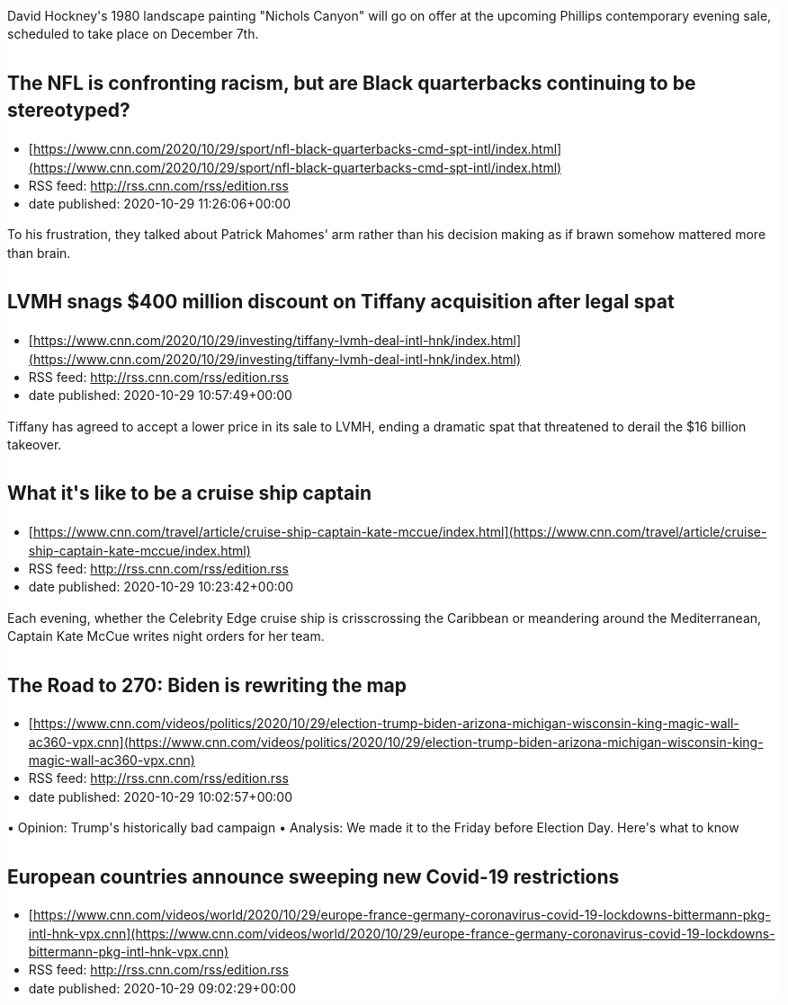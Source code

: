 David Hockney's 1980 landscape painting "Nichols Canyon" will go on offer at the upcoming Phillips contemporary evening sale, scheduled to take place on December 7th.

## The NFL is confronting racism, but are Black quarterbacks continuing to be stereotyped?
 - [https://www.cnn.com/2020/10/29/sport/nfl-black-quarterbacks-cmd-spt-intl/index.html](https://www.cnn.com/2020/10/29/sport/nfl-black-quarterbacks-cmd-spt-intl/index.html)
 - RSS feed: http://rss.cnn.com/rss/edition.rss
 - date published: 2020-10-29 11:26:06+00:00

To his frustration, they talked about Patrick Mahomes' arm rather than his decision making as if brawn somehow mattered more than brain.

## LVMH snags $400 million discount on Tiffany acquisition after legal spat
 - [https://www.cnn.com/2020/10/29/investing/tiffany-lvmh-deal-intl-hnk/index.html](https://www.cnn.com/2020/10/29/investing/tiffany-lvmh-deal-intl-hnk/index.html)
 - RSS feed: http://rss.cnn.com/rss/edition.rss
 - date published: 2020-10-29 10:57:49+00:00

Tiffany has agreed to accept a lower price in its sale to LVMH, ending a dramatic spat that threatened to derail the $16 billion takeover.

## What it's like to be a cruise ship captain
 - [https://www.cnn.com/travel/article/cruise-ship-captain-kate-mccue/index.html](https://www.cnn.com/travel/article/cruise-ship-captain-kate-mccue/index.html)
 - RSS feed: http://rss.cnn.com/rss/edition.rss
 - date published: 2020-10-29 10:23:42+00:00

Each evening, whether the Celebrity Edge cruise ship is crisscrossing the Caribbean or meandering around the Mediterranean, Captain Kate McCue writes night orders for her team.

## The Road to 270: Biden is rewriting the map
 - [https://www.cnn.com/videos/politics/2020/10/29/election-trump-biden-arizona-michigan-wisconsin-king-magic-wall-ac360-vpx.cnn](https://www.cnn.com/videos/politics/2020/10/29/election-trump-biden-arizona-michigan-wisconsin-king-magic-wall-ac360-vpx.cnn)
 - RSS feed: http://rss.cnn.com/rss/edition.rss
 - date published: 2020-10-29 10:02:57+00:00

• Opinion: Trump's historically bad campaign
• Analysis: We made it to the Friday before Election Day. Here's what to know

## European countries announce sweeping new Covid-19 restrictions
 - [https://www.cnn.com/videos/world/2020/10/29/europe-france-germany-coronavirus-covid-19-lockdowns-bittermann-pkg-intl-hnk-vpx.cnn](https://www.cnn.com/videos/world/2020/10/29/europe-france-germany-coronavirus-covid-19-lockdowns-bittermann-pkg-intl-hnk-vpx.cnn)
 - RSS feed: http://rss.cnn.com/rss/edition.rss
 - date published: 2020-10-29 09:02:29+00:00
